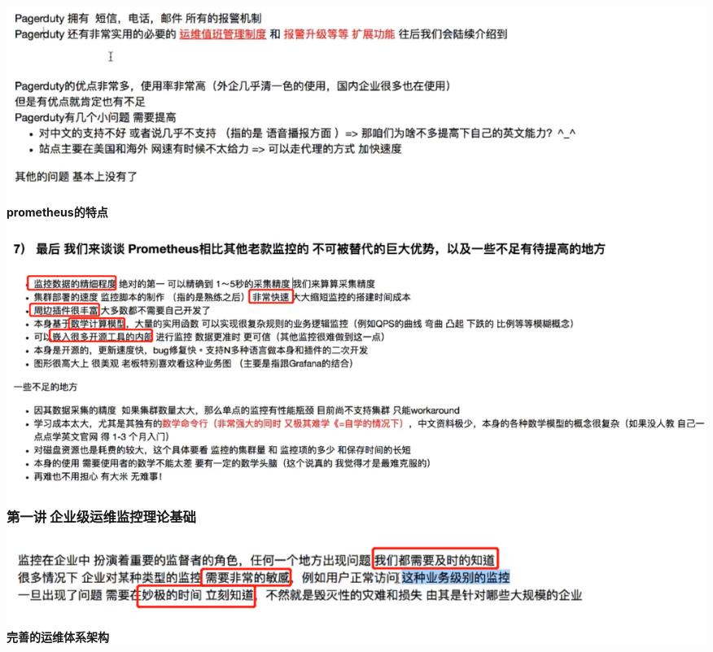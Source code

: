 
![1571815080396](assets/1571815080396.png)

#### prometheus的特点

![1571814975354](assets/1571814975354.png)

### 第一讲 企业级运维监控理论基础

![1571815618220](assets/1571815618220.png)

#### 完善的运维体系架构
